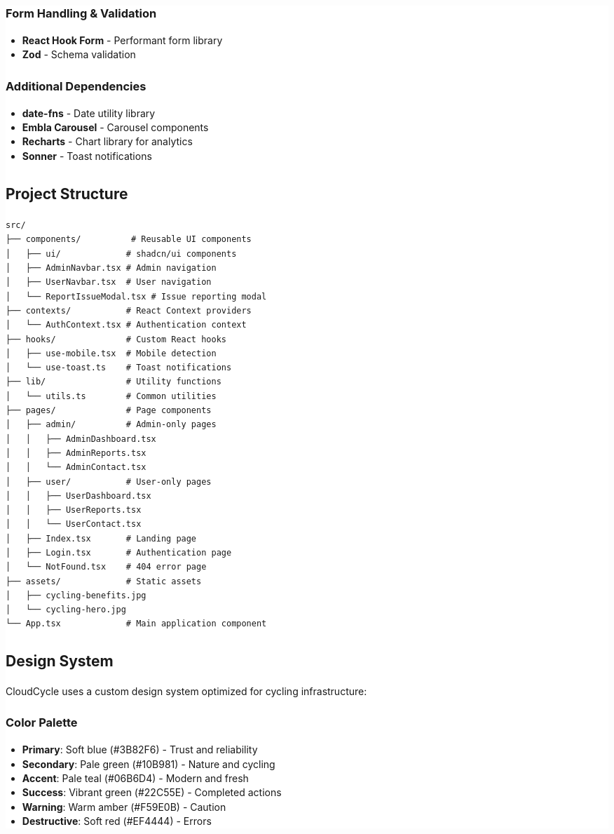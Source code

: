 ### Form Handling & Validation
- **React Hook Form** - Performant form library
- **Zod** - Schema validation

### Additional Dependencies
- **date-fns** - Date utility library
- **Embla Carousel** - Carousel components
- **Recharts** - Chart library for analytics
- **Sonner** - Toast notifications

## Project Structure

```
src/
├── components/          # Reusable UI components
│   ├── ui/             # shadcn/ui components
│   ├── AdminNavbar.tsx # Admin navigation
│   ├── UserNavbar.tsx  # User navigation
│   └── ReportIssueModal.tsx # Issue reporting modal
├── contexts/           # React Context providers
│   └── AuthContext.tsx # Authentication context
├── hooks/              # Custom React hooks
│   ├── use-mobile.tsx  # Mobile detection
│   └── use-toast.ts    # Toast notifications
├── lib/                # Utility functions
│   └── utils.ts        # Common utilities
├── pages/              # Page components
│   ├── admin/          # Admin-only pages
│   │   ├── AdminDashboard.tsx
│   │   ├── AdminReports.tsx
│   │   └── AdminContact.tsx
│   ├── user/           # User-only pages
│   │   ├── UserDashboard.tsx
│   │   ├── UserReports.tsx
│   │   └── UserContact.tsx
│   ├── Index.tsx       # Landing page
│   ├── Login.tsx       # Authentication page
│   └── NotFound.tsx    # 404 error page
├── assets/             # Static assets
│   ├── cycling-benefits.jpg
│   └── cycling-hero.jpg
└── App.tsx             # Main application component
```

## Design System

CloudCycle uses a custom design system optimized for cycling infrastructure:

### Color Palette
- **Primary**: Soft blue (#3B82F6) - Trust and reliability
- **Secondary**: Pale green (#10B981) - Nature and cycling
- **Accent**: Pale teal (#06B6D4) - Modern and fresh
- **Success**: Vibrant green (#22C55E) - Completed actions
- **Warning**: Warm amber (#F59E0B) - Caution
- **Destructive**: Soft red (#EF4444) - Errors
